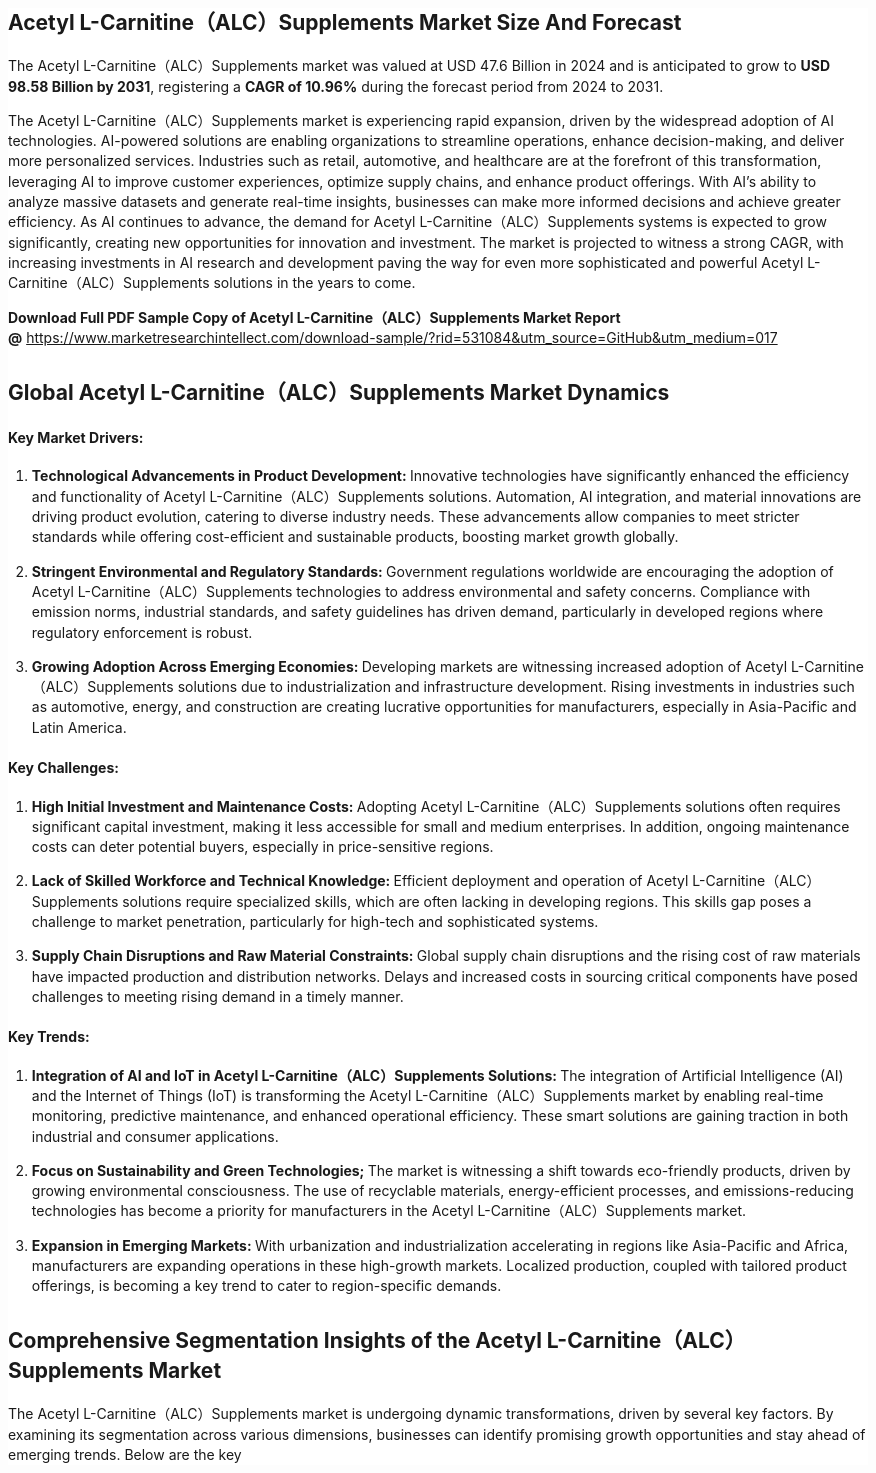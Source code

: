 <h2>Acetyl L-Carnitine（ALC）Supplements Market Size And Forecast</h2><p>The Acetyl L-Carnitine（ALC）Supplements market was valued at USD 47.6 Billion in 2024 and is anticipated to grow to <strong>USD 98.58 Billion by 2031</strong>, registering a <strong>CAGR of 10.96%</strong> during the forecast period from 2024 to 2031.</p><p>The Acetyl L-Carnitine（ALC）Supplements market is experiencing rapid expansion, driven by the widespread adoption of AI technologies. AI-powered solutions are enabling organizations to streamline operations, enhance decision-making, and deliver more personalized services. Industries such as retail, automotive, and healthcare are at the forefront of this transformation, leveraging AI to improve customer experiences, optimize supply chains, and enhance product offerings. With AI’s ability to analyze massive datasets and generate real-time insights, businesses can make more informed decisions and achieve greater efficiency. As AI continues to advance, the demand for Acetyl L-Carnitine（ALC）Supplements systems is expected to grow significantly, creating new opportunities for innovation and investment. The market is projected to witness a strong CAGR, with increasing investments in AI research and development paving the way for even more sophisticated and powerful Acetyl L-Carnitine（ALC）Supplements solutions in the years to come.</p><p><strong>Download Full PDF Sample Copy of Acetyl L-Carnitine（ALC）Supplements Market Report @</strong>&nbsp;<a href="https://www.marketresearchintellect.com/download-sample/?rid=531084&amp;utm_source=GitHub&amp;utm_medium=017">https://www.marketresearchintellect.com/download-sample/?rid=531084&amp;utm_source=GitHub&amp;utm_medium=017</a></p><h2>Global Acetyl L-Carnitine（ALC）Supplements Market Dynamics</h2><h4><strong>Key Market Drivers:</strong></h4><ol><li><p><strong>Technological Advancements in Product Development:&nbsp;</strong>Innovative technologies have significantly enhanced the efficiency and functionality of Acetyl L-Carnitine（ALC）Supplements solutions. Automation, AI integration, and material innovations are driving product evolution, catering to diverse industry needs. These advancements allow companies to meet stricter standards while offering cost-efficient and sustainable products, boosting market growth globally.</p></li><li><p><strong>Stringent Environmental and Regulatory Standards:&nbsp;</strong>Government regulations worldwide are encouraging the adoption of Acetyl L-Carnitine（ALC）Supplements technologies to address environmental and safety concerns. Compliance with emission norms, industrial standards, and safety guidelines has driven demand, particularly in developed regions where regulatory enforcement is robust.</p></li><li><p><strong>Growing Adoption Across Emerging Economies:&nbsp;</strong>Developing markets are witnessing increased adoption of Acetyl L-Carnitine（ALC）Supplements solutions due to industrialization and infrastructure development. Rising investments in industries such as automotive, energy, and construction are creating lucrative opportunities for manufacturers, especially in Asia-Pacific and Latin America.</p></li></ol><h4><strong>Key Challenges:</strong></h4><ol><li><p><strong>High Initial Investment and Maintenance Costs:&nbsp;</strong>Adopting Acetyl L-Carnitine（ALC）Supplements solutions often requires significant capital investment, making it less accessible for small and medium enterprises. In addition, ongoing maintenance costs can deter potential buyers, especially in price-sensitive regions.</p></li><li><p><strong>Lack of Skilled Workforce and Technical Knowledge:&nbsp;</strong>Efficient deployment and operation of Acetyl L-Carnitine（ALC）Supplements solutions require specialized skills, which are often lacking in developing regions. This skills gap poses a challenge to market penetration, particularly for high-tech and sophisticated systems.</p></li><li><p><strong>Supply Chain Disruptions and Raw Material Constraints:&nbsp;</strong>Global supply chain disruptions and the rising cost of raw materials have impacted production and distribution networks. Delays and increased costs in sourcing critical components have posed challenges to meeting rising demand in a timely manner.</p></li></ol><h4><strong>Key Trends:</strong></h4><ol><li><p><strong>Integration of AI and IoT in Acetyl L-Carnitine（ALC）Supplements Solutions:&nbsp;</strong>The integration of Artificial Intelligence (AI) and the Internet of Things (IoT) is transforming the Acetyl L-Carnitine（ALC）Supplements market by enabling real-time monitoring, predictive maintenance, and enhanced operational efficiency. These smart solutions are gaining traction in both industrial and consumer applications.</p></li><li><p><strong>Focus on Sustainability and Green Technologies;&nbsp;</strong>The market is witnessing a shift towards eco-friendly products, driven by growing environmental consciousness. The use of recyclable materials, energy-efficient processes, and emissions-reducing technologies has become a priority for manufacturers in the Acetyl L-Carnitine（ALC）Supplements market.</p></li><li><p><strong>Expansion in Emerging Markets:&nbsp;</strong>With urbanization and industrialization accelerating in regions like Asia-Pacific and Africa, manufacturers are expanding operations in these high-growth markets. Localized production, coupled with tailored product offerings, is becoming a key trend to cater to region-specific demands.</p></li></ol><div class="article-main__content" data-test-id="publishing-text-block"><h2>Comprehensive Segmentation Insights of the Acetyl L-Carnitine（ALC）Supplements Market</h2><p>The Acetyl L-Carnitine（ALC）Supplements market is undergoing dynamic transformations, driven by several key factors. By examining its segmentation across various dimensions, businesses can identify promising growth opportunities and stay ahead of emerging trends. Below are the key